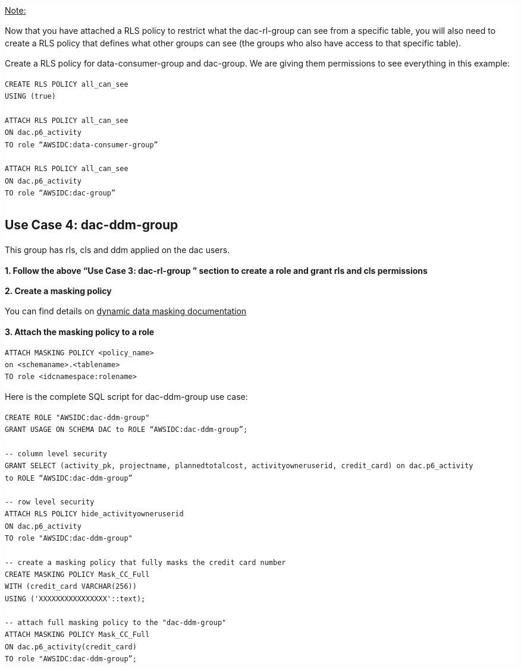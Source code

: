 <ins> Note: </ins>

Now that you have attached a RLS policy to restrict what the dac-rl-group can see from a specific table, you will also need to create a RLS policy that defines what other groups can see (the groups who also have access to that specific table). 

Create a RLS policy for data-consumer-group and dac-group. We are giving them permissions to see everything in this example:
```
CREATE RLS POLICY all_can_see
USING (true)

ATTACH RLS POLICY all_can_see
ON dac.p6_activity
TO role “AWSIDC:data-consumer-group”

ATTACH RLS POLICY all_can_see
ON dac.p6_activity
TO role “AWSIDC:dac-group”
``` 

## Use Case 4: dac-ddm-group
This group has rls, cls and ddm applied on the dac users.

<strong> 1. Follow the above “Use Case 3:  dac-rl-group ” section to create a role and grant rls and cls permissions </strong>

<strong> 2. Create a masking policy </strong>

You can find details on [dynamic data masking documentation](https://docs.aws.amazon.com/redshift/latest/dg/t_ddm.html) 

<strong> 3. Attach the masking policy to a role </strong>
```
ATTACH MASKING POLICY <policy_name>
on <schemaname>.<tablename>
TO role <idcnamespace:rolename>
```

Here is the complete SQL script for dac-ddm-group use case: 
```
CREATE ROLE "AWSIDC:dac-ddm-group"
GRANT USAGE ON SCHEMA DAC to ROLE “AWSIDC:dac-ddm-group”;

-- column level security
GRANT SELECT (activity_pk, projectname, plannedtotalcost, activityowneruserid, credit_card) on dac.p6_activity
to ROLE “AWSIDC:dac-ddm-group”

-- row level security
ATTACH RLS POLICY hide_activityowneruserid
ON dac.p6_activity
TO role "AWSIDC:dac-ddm-group"

-- create a masking policy that fully masks the credit card number
CREATE MASKING POLICY Mask_CC_Full 
WITH (credit_card VARCHAR(256))
USING ('XXXXXXXXXXXXXXXX'::text);

-- attach full masking policy to the "dac-ddm-group"
ATTACH MASKING POLICY Mask_CC_Full
ON dac.p6_activity(credit_card)
TO role "AWSIDC:dac-ddm-group”;
```
